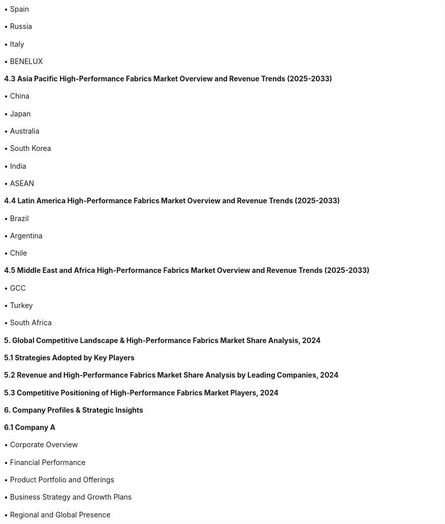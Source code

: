 • Spain

• Russia

• Italy

• BENELUX

<strong>4.3 Asia Pacific High-Performance Fabrics Market Overview and Revenue Trends (2025-2033)</strong>

• China

• Japan

• Australia

• South Korea

• India

• ASEAN

<strong>4.4 Latin America High-Performance Fabrics Market Overview and Revenue Trends (2025-2033)</strong>

• Brazil

• Argentina

• Chile

<strong>4.5 Middle East and Africa High-Performance Fabrics Market Overview and Revenue Trends (2025-2033)</strong>

• GCC

• Turkey

• South Africa

<strong>5. Global Competitive Landscape & High-Performance Fabrics Market Share Analysis, 2024</strong>

<strong>5.1 Strategies Adopted by Key Players</strong>

<strong>5.2 Revenue and High-Performance Fabrics Market Share Analysis by Leading Companies, 2024</strong>

<strong>5.3 Competitive Positioning of High-Performance Fabrics Market Players, 2024</strong>

<strong>6. Company Profiles & Strategic Insights</strong>

<strong>6.1 Company A</strong>

• Corporate Overview

• Financial Performance

• Product Portfolio and Offerings

• Business Strategy and Growth Plans

• Regional and Global Presence
